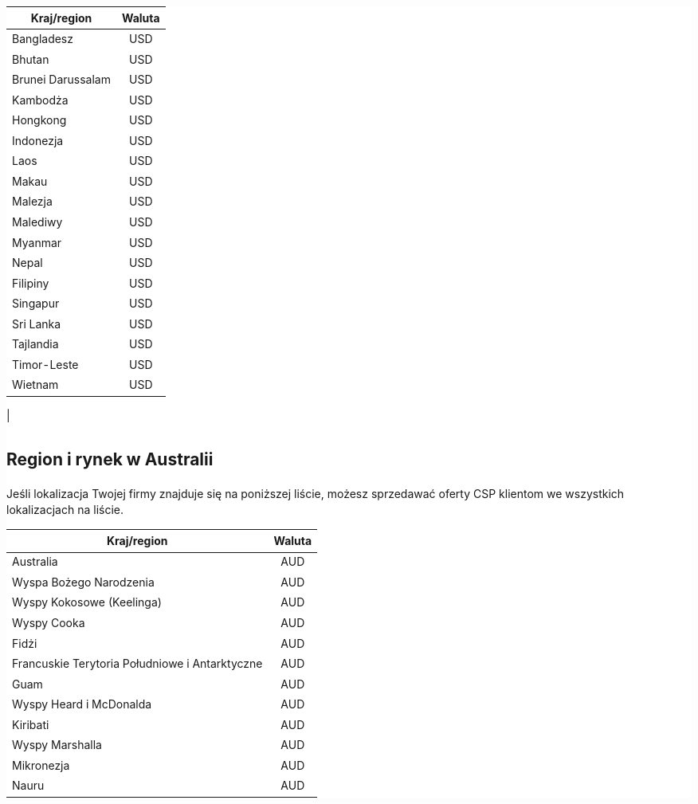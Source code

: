 | Kraj/region     | Waluta |
| --------------     |:--------:|
|  Bangladesz        |   USD    |
|  Bhutan            |   USD    |
|  Brunei Darussalam |   USD    |
|  Kambodża          |   USD    |
|  Hongkong         |   USD    |
|  Indonezja         |   USD    |
|  Laos              |   USD    |
|  Makau             |   USD    |
|  Malezja          |   USD    |
|  Malediwy          |   USD    |
|  Myanmar           |   USD    |
|  Nepal             |   USD    |
|  Filipiny       |   USD    |
|  Singapur         |   USD    |
|  Sri Lanka         |   USD    |
|  Tajlandia          |   USD    |
|  Timor-Leste       |   USD    |
|  Wietnam           |   USD    |
|

## <a name="australia-region-and-market"></a>Region i rynek w Australii

Jeśli lokalizacja Twojej firmy znajduje się na poniższej liście, możesz sprzedawać oferty CSP klientom we wszystkich lokalizacjach na liście.

|  Kraj/region        | Waluta |
|  --------------        |:--------:|
|  Australia             |   AUD    |
|  Wyspa Bożego Narodzenia      |   AUD    |
|  Wyspy Kokosowe (Keelinga)|   AUD   |
|  Wyspy Cooka          |   AUD    |
|  Fidżi                  |   AUD    |
|  Francuskie Terytoria Południowe i Antarktyczne| AUD |
|  Guam                  |  AUD     |
|  Wyspy Heard i McDonalda| AUD |
|  Kiribati              |   AUD    |
|  Wyspy Marshalla      |   AUD    |
|  Mikronezja            |   AUD    |
|  Nauru                 |   AUD    |